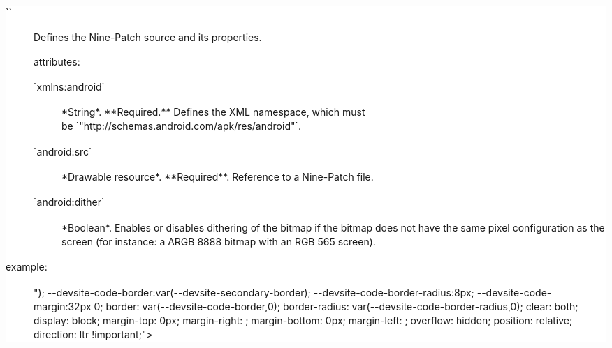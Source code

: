 <dt id="ninepatch-element" style="box-sizing: inherit; font: 700 16px/24px var(--devsite-primary-font-family); margin: 16px 0px;">`<nine-patch>`</dt>

<dd style="box-sizing: inherit; margin: 16px 0px; padding: 0px 0px 0px 40px;">Defines the Nine-Patch source and its properties.

attributes:

<dl class="atn-list" style="box-sizing: inherit; margin: 0px; padding: 0px;">

<dt style="box-sizing: inherit; font: 700 16px/24px var(--devsite-primary-font-family); margin: 16px 0px;">`xmlns:android`</dt>

<dd style="box-sizing: inherit; margin: 16px 0px; padding: 0px 0px 0px 40px;">*String*. **Required.** Defines the XML namespace, which must be `"http://schemas.android.com/apk/res/android"`.</dd>

<dt style="box-sizing: inherit; font: 700 16px/24px var(--devsite-primary-font-family); margin: 16px 0px;">`android:src`</dt>

<dd style="box-sizing: inherit; margin: 16px 0px; padding: 0px 0px 0px 40px;">*Drawable resource*. **Required**. Reference to a Nine-Patch file.</dd>

<dt style="box-sizing: inherit; font: 700 16px/24px var(--devsite-primary-font-family); margin: 16px 0px;">`android:dither`</dt>

<dd style="box-sizing: inherit; margin: 16px 0px; padding: 0px 0px 0px 40px;">*Boolean*. Enables or disables dithering of the bitmap if the bitmap does not have the same pixel configuration as the screen (for instance: a ARGB 8888 bitmap with an RGB 565 screen).</dd>

</dl>

</dd>

</dl>

</dd>

<dt style="box-sizing: inherit; font: 700 16px/24px var(--devsite-primary-font-family); margin: 16px 0px;">example:</dt>

<dd style="box-sizing: inherit; margin: 16px 0px; padding: 0px 0px 0px 40px;"> <devsite-code data-copy-event-label="" style="box-sizing: inherit; --devsite-code-background:#f8f9fa; --devsite-code-color:#37474f; --devsite-var-color:#d01884; --devsite-code-buttons-toggle-dark-display:inline; --devsite-code-buttons-toggle-light-display:none; --devsite-code-comments-color:#b80672; --devsite-code-keywords-color:#1967d2; --devsite-code-numbers-color:#c5221f; --devsite-code-strings-color:#188038; --devsite-code-types-color:#9334e6; --devsite-github-link-icon:url(&quot;data:image/svg+xml;utf8,<svg xmlns=\&quot;http://www.w3.org/2000/svg\&quot; viewBox=\&quot;0 0 18 18\&quot;><pre class="lang-xml" translate="no" dir="ltr" is-upgraded="" style="box-sizing: inherit; background: var(--devsite-code-background); color: var(--devsite-code-color); font: 14px/20px var(--devsite-code-font-family); padding: 24px; direction: ltr !important; text-align: left !important; margin: 0px; overflow-x: auto; position: relative; padding-block: var(--devsite-code-padding-block,24px); padding-inline: var(--devsite-code-padding-inline,24px);"><?xml version="1.0" encoding="utf-8"?>  <nine-patch  xmlns:android="http://schemas.android.com/apk/res/android"  android:src="@drawable/myninepatch"  android:dither="false"  />  </pre><path d=\&quot;M9-.06A9,9,0,0,0,6.16,17.48c.44.09.59-.19.59-.43V15.38c-2.5.54-3-1.07-3-1.07a2.35,2.35,0,0,0-1-1.31c-.82-.56.06-.55.06-.55a1.89,1.89,0,0,1,1.38.93,1.92,1.92,0,0,0,2.62.75,1.91,1.91,0,0,1,.57-1.21c-2-.23-4.1-1-4.1-4.45a3.49,3.49,0,0,1,.92-2.41,3.25,3.25,0,0,1,.09-2.38S5,3.43,6.75,4.6a8.59,8.59,0,0,1,4.5,0c1.72-1.17,2.48-.92,2.48-.92a3.25,3.25,0,0,1,.09,2.38,3.49,3.49,0,0,1,.92,2.41c0,3.46-2.1,4.22-4.11,4.44a2.14,2.14,0,0,1,.62,1.67v2.47c0,.24.14.52.6.43A9,9,0,0,0,9-.06Z\&quot; fill=\&quot;%231a73e8\&quot;/></svg>&quot;); --devsite-code-border:var(--devsite-secondary-border); --devsite-code-border-radius:8px; --devsite-code-margin:32px 0; border: var(--devsite-code-border,0); border-radius: var(--devsite-code-border-radius,0); clear: both; display: block; margin-top: 0px; margin-right: ; margin-bottom: 0px; margin-left: ; overflow: hidden; position: relative; direction: ltr !important;"></devsite-code> </dd>

